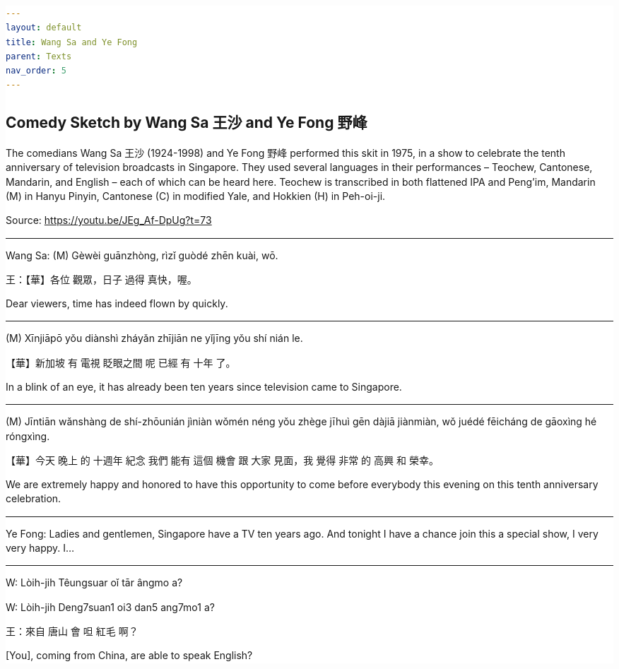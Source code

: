 ```yaml
---
layout: default
title: Wang Sa and Ye Fong
parent: Texts
nav_order: 5
---
```


Comedy Sketch by Wang Sa 王沙 and Ye Fong 野峰
---------------------------------------------

The comedians Wang Sa 王沙 (1924-1998) and Ye Fong 野峰 performed this skit in 1975, in a show to celebrate the tenth anniversary of television broadcasts in Singapore. They used several languages in their performances – Teochew, Cantonese, Mandarin, and English – each of which can be heard here. Teochew is transcribed in both flattened IPA and Peng’im, Mandarin (M) in Hanyu Pinyin, Cantonese (C) in modified Yale, and Hokkien (H) in Peh-oi-ji.

Source: <https://youtu.be/JEg_Af-DpUg?t=73>

<hr />

Wang Sa: (M) Gèwèi guānzhòng, rìzǐ guòdé zhēn kuài, wō.

王：【華】各位 觀眾，日子 過得 真快，喔。

Dear viewers, time has indeed flown by quickly.

<hr />

(M) Xīnjiāpō yǒu diànshì zháyǎn zhījiān ne yǐjīng yǒu shí nián le.

【華】新加坡 有 電視 眨眼之間 呢 已經 有 十年 了。

In a blink of an eye, it has already been ten years since television came to Singapore.

<hr />

(M) Jīntiān wǎnshàng de shí-zhōunián jìniàn wǒmén néng yǒu zhège jīhuì gēn dàjiā jiànmiàn, wǒ juédé fēicháng de gāoxìng hé róngxìng.

【華】今天 晚上 的 十週年 紀念 我們 能有 這個 機會 跟 大家 見面，我 覺得 非常 的 高興 和 榮幸。

We are extremely happy and honored to have this opportunity to come before everybody this evening on this tenth anniversary celebration.

<hr />

Ye Fong: Ladies and gentlemen, Singapore have a TV ten years ago. And tonight I have a chance join this a special show, I very very happy. I…

<hr />

W: Lòih-jih Têungsuar oǐ tār ângmo a?

W: Lòih-jih Deng7suan1 oi3 dan5 ang7mo1 a?

王：來自 唐山 會 呾 紅毛 啊？

\[You\], coming from China, are able to speak English?
